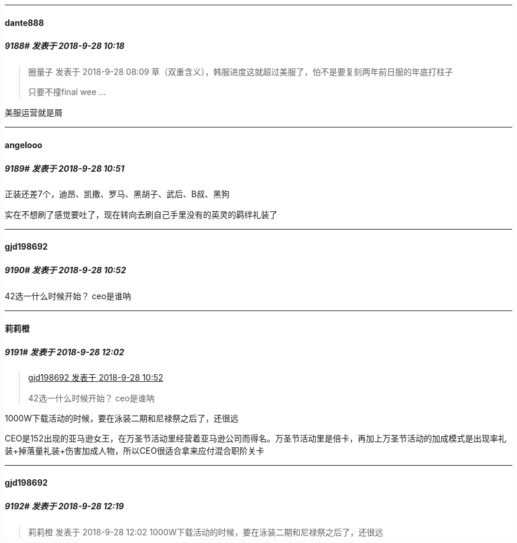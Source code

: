 
-----

####  dante888  
##### 9188#       发表于 2018-9-28 10:18


<blockquote>圈量子 发表于 2018-9-28 08:09
草（双重含义），韩服进度这就超过美服了，怕不是要复刻两年前日服的年底打柱子


只要不撞final wee ...</blockquote>
美服运营就是屑


-----

####  angelooo  
##### 9189#       发表于 2018-9-28 10:51


正装还差7个，迪昂、凯撒、罗马、黑胡子、武后、B叔、黑狗

实在不想刷了感觉要吐了，现在转向去刷自己手里没有的英灵的羁绊礼装了


-----

####  gjd198692  
##### 9190#       发表于 2018-9-28 10:52


42选一什么时候开始？ ceo是谁呐


-----

####  莉莉橙  
##### 9191#       发表于 2018-9-28 12:02


<blockquote><a href="httphttps://bbs.saraba1st.com/2b/forum.php?mod=redirect&amp;goto=findpost&amp;pid=41103898&amp;ptid=1712412" target="_blank">gjd198692 发表于 2018-9-28 10:52</a>

42选一什么时候开始？ ceo是谁呐</blockquote>
1000W下载活动的时候，要在泳装二期和尼禄祭之后了，还很远


CEO是152出现的亚马逊女王，在万圣节活动里经营着亚马逊公司而得名。万圣节活动里是倍卡，再加上万圣节活动的加成模式是出现率礼装+掉落量礼装+伤害加成人物，所以CEO很适合拿来应付混合职阶关卡


-----

####  gjd198692  
##### 9192#       发表于 2018-9-28 12:19


<blockquote>莉莉橙 发表于 2018-9-28 12:02
1000W下载活动的时候，要在泳装二期和尼禄祭之后了，还很远

